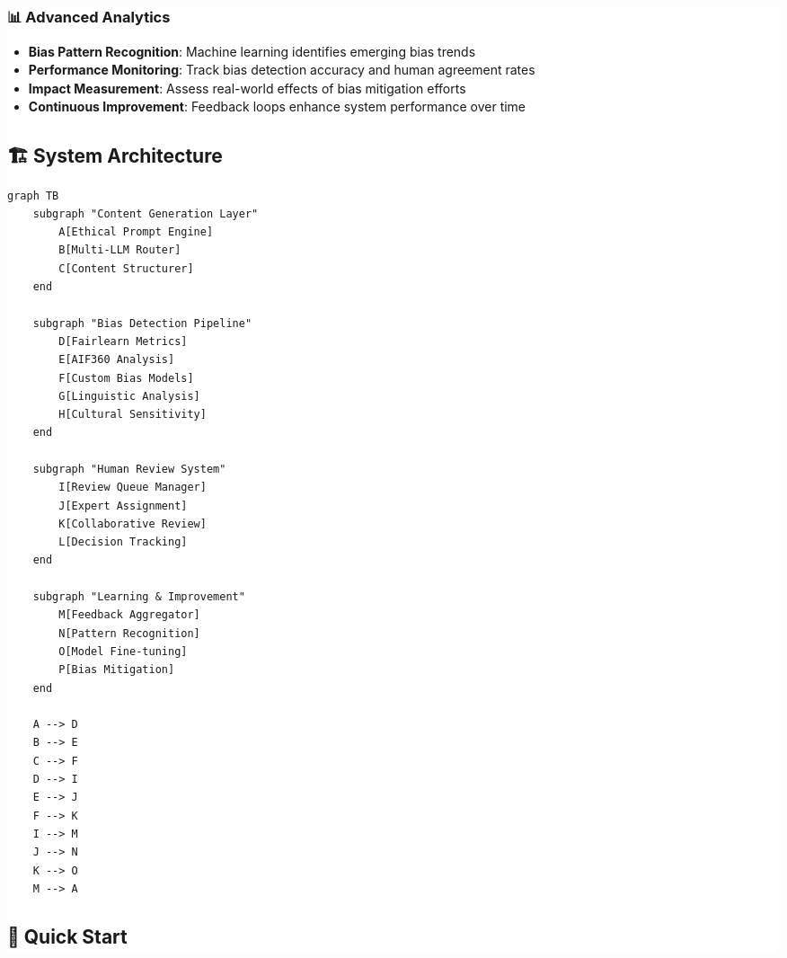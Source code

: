 ### 📊 **Advanced Analytics**
- **Bias Pattern Recognition**: Machine learning identifies emerging bias trends
- **Performance Monitoring**: Track bias detection accuracy and human agreement rates
- **Impact Measurement**: Assess real-world effects of bias mitigation efforts
- **Continuous Improvement**: Feedback loops enhance system performance over time

## 🏗️ System Architecture

```mermaid
graph TB
    subgraph "Content Generation Layer"
        A[Ethical Prompt Engine]
        B[Multi-LLM Router]
        C[Content Structurer]
    end
    
    subgraph "Bias Detection Pipeline"
        D[Fairlearn Metrics]
        E[AIF360 Analysis]
        F[Custom Bias Models]
        G[Linguistic Analysis]
        H[Cultural Sensitivity]
    end
    
    subgraph "Human Review System"
        I[Review Queue Manager]
        J[Expert Assignment]
        K[Collaborative Review]
        L[Decision Tracking]
    end
    
    subgraph "Learning & Improvement"
        M[Feedback Aggregator]
        N[Pattern Recognition]
        O[Model Fine-tuning]
        P[Bias Mitigation]
    end
    
    A --> D
    B --> E
    C --> F
    D --> I
    E --> J
    F --> K
    I --> M
    J --> N
    K --> O
    M --> A
```

## 🚀 Quick Start

